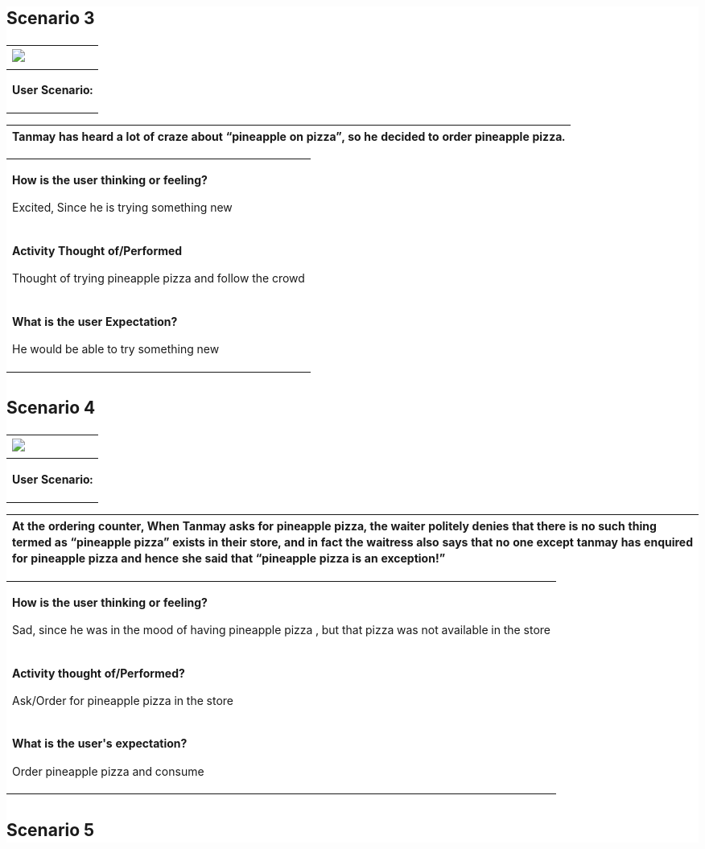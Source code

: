 
## Scenario 3
|![](img/Aspose.Words.0dd41640-a2f1-45b0-868b-fbb3bdc5cfb0.003.png)|
| :- |
|<p>**User Scenario:**</p><p></p>|

|Tanmay has heard a lot of craze about “pineapple on pizza”, so he decided to order pineapple pizza.|
| :- |

||
| :- |
|<p>**How is the user thinking or feeling?**</p><p>Excited, Since he is trying something new</p>|
|<p>**Activity Thought of/Performed**</p><p>Thought of trying pineapple pizza and follow the crowd</p>|
|<p>**What is the user Expectation?**</p><p>He would be able to try something new </p>|



## Scenario 4
|![](img/Aspose.Words.0dd41640-a2f1-45b0-868b-fbb3bdc5cfb0.004.png)|
| :- |
|<p>**User Scenario:**</p><p></p>|

|At the ordering counter, When Tanmay asks for pineapple pizza, the waiter politely denies that there is no such thing termed as “pineapple pizza” exists in their store, and in fact the waitress also says that no one except tanmay has enquired for pineapple pizza and hence she said that “pineapple pizza is an **exception**!” |
| :- |

||
| :- |
|<p>**How is the user thinking or feeling?**</p><p>Sad, since he was in the mood of having pineapple pizza , but that pizza was not available in the store</p>|
|<p>**Activity thought of/Performed?**</p><p>Ask/Order for pineapple pizza in the store</p>|
|<p>**What is the user's expectation?**</p><p>Order pineapple pizza and consume</p>|


## Scenario 5